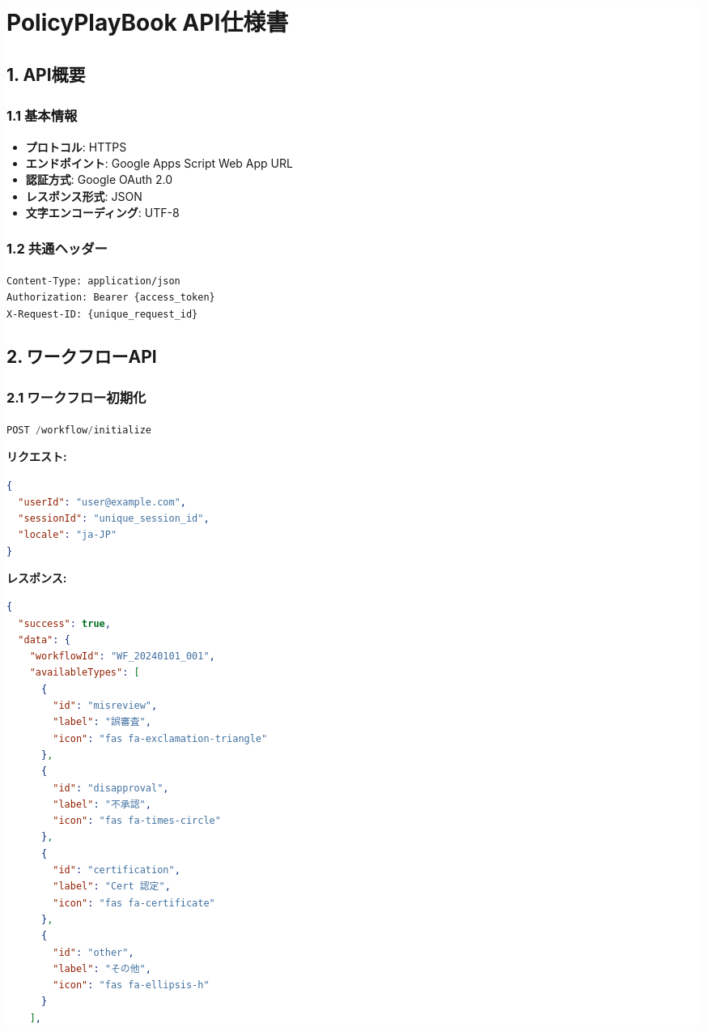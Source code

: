 # PolicyPlayBook API仕様書

## 1. API概要

### 1.1 基本情報
- **プロトコル**: HTTPS
- **エンドポイント**: Google Apps Script Web App URL
- **認証方式**: Google OAuth 2.0
- **レスポンス形式**: JSON
- **文字エンコーディング**: UTF-8

### 1.2 共通ヘッダー
```http
Content-Type: application/json
Authorization: Bearer {access_token}
X-Request-ID: {unique_request_id}
```

## 2. ワークフローAPI

### 2.1 ワークフロー初期化
```javascript
POST /workflow/initialize
```

**リクエスト:**
```json
{
  "userId": "user@example.com",
  "sessionId": "unique_session_id",
  "locale": "ja-JP"
}
```

**レスポンス:**
```json
{
  "success": true,
  "data": {
    "workflowId": "WF_20240101_001",
    "availableTypes": [
      {
        "id": "misreview",
        "label": "誤審査",
        "icon": "fas fa-exclamation-triangle"
      },
      {
        "id": "disapproval",
        "label": "不承認",
        "icon": "fas fa-times-circle"
      },
      {
        "id": "certification",
        "label": "Cert 認定",
        "icon": "fas fa-certificate"
      },
      {
        "id": "other",
        "label": "その他",
        "icon": "fas fa-ellipsis-h"
      }
    ],
```